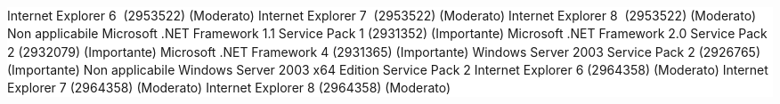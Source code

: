 </td>
<td style="border:1px solid black;">
Internet Explorer 6   
(2953522)  
(Moderato)  
Internet Explorer 7   
(2953522)  
(Moderato)  
Internet Explorer 8   
(2953522)  
(Moderato)

</td>
<td style="border:1px solid black;">
Non applicabile

</td>
<td style="border:1px solid black;">
Microsoft .NET Framework 1.1 Service Pack 1  
(2931352)  
(Importante)  
Microsoft .NET Framework 2.0 Service Pack 2  
(2932079)  
(Importante)  
Microsoft .NET Framework 4  
(2931365)  
(Importante)

</td>
<td style="border:1px solid black;">
Windows Server 2003 Service Pack 2  
(2926765)  
(Importante)

</td>
<td style="border:1px solid black;">
Non applicabile

</td>
</tr>
<tr>
<td style="border:1px solid black;">
Windows Server 2003 x64 Edition Service Pack 2

</td>
<td style="border:1px solid black;">
Internet Explorer 6  
(2964358)  
(Moderato)  
Internet Explorer 7  
(2964358)  
(Moderato)  
Internet Explorer 8  
(2964358)  
(Moderato)
